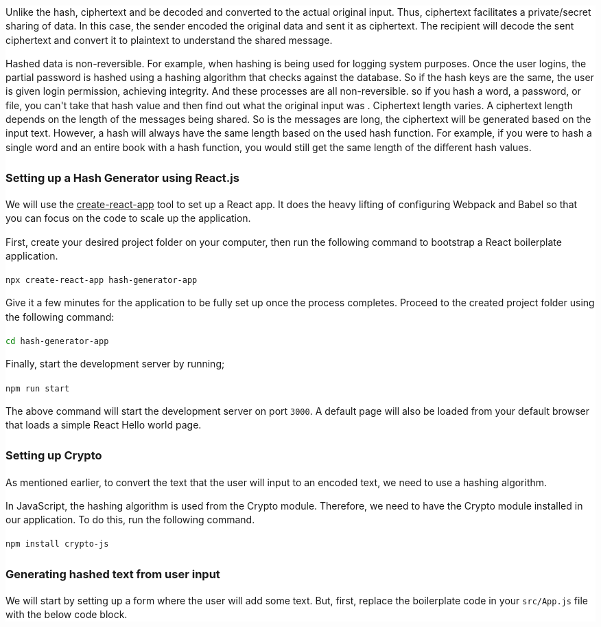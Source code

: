 Unlike the hash, ciphertext and be decoded and converted to the actual original input. Thus, ciphertext facilitates a private/secret sharing of data. In this case, the sender encoded the original data and sent it as ciphertext. The recipient will decode the sent ciphertext and convert it to plaintext to understand the shared message.

Hashed data is non-reversible. For example, when hashing is being used for logging system purposes. Once the user logins, the partial password is hashed using a hashing algorithm that checks against the database. So if the hash keys are the same, the user is given login permission, achieving integrity. And these processes are all non-reversible. so if you hash a word, a password, or file, you can't take that hash value and then find out what the original input was
.
Ciphertext length varies. A ciphertext length depends on the length of the messages being shared. So is the messages are long, the ciphertext will be generated based on the input text. However, a hash will always have the same length based on the used hash function. For example, if you were to hash a single word and an entire book with a hash function, you would still get the same length of the different hash values.

### Setting up a Hash Generator using React.js
We will use the [create-react-app](https://github.com/facebook/create-react-app) tool to set up a React app. It does the heavy lifting of configuring Webpack and Babel so that you can focus on the code to scale up the application.

First, create your desired project folder on your computer, then run the following command to bootstrap a React boilerplate application.

```bash
npx create-react-app hash-generator-app
```

Give it a few minutes for the application to be fully set up once the process completes. Proceed to the created project folder using the following command:

```bash
cd hash-generator-app
```

Finally, start the development server by running;

```bash
npm run start
```

The above command will start the development server on port `3000`. A default page will also be loaded from your default browser that loads a simple React Hello world page.

### Setting up Crypto
As mentioned earlier, to convert the text that the user will input to an encoded text, we need to use a hashing algorithm.

In JavaScript, the hashing algorithm is used from the Crypto module. Therefore, we need to have the Crypto module installed in our application. To do this, run the following command.

```bash
npm install crypto-js
```

### Generating hashed text from user input
We will start by setting up a form where the user will add some text. But, first, replace the boilerplate code in your `src/App.js` file with the below code block.
